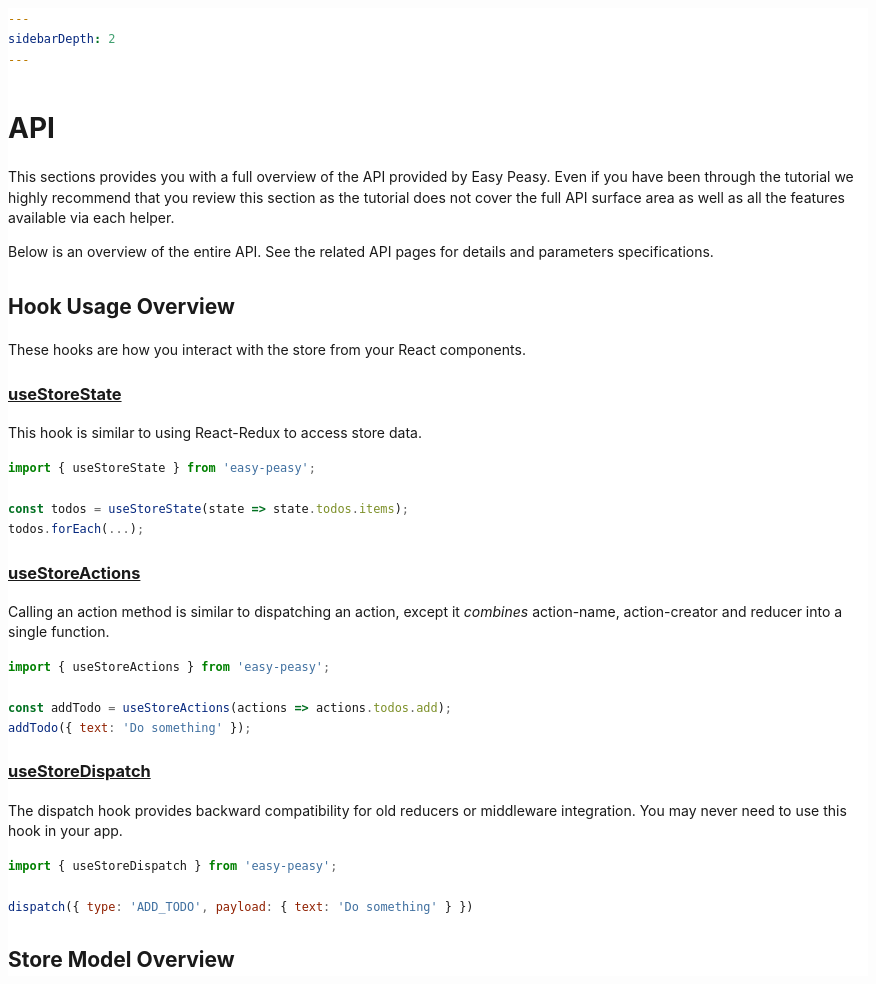 ```yaml
---
sidebarDepth: 2
---
```


# API

This sections provides you with a full overview of the API provided by Easy Peasy. Even if you have been through the tutorial we highly recommend that you review this section as the tutorial does not cover the full API surface area as well as all the features available via each helper.

Below is an overview of the entire API. See the related API pages for details and parameters specifications.


## Hook Usage Overview

These hooks are how you interact with the store from your React components.

### [useStoreState](/docs/api/use-store-state)

This hook is similar to using React-Redux to access store data.

````javascript
import { useStoreState } from 'easy-peasy';

const todos = useStoreState(state => state.todos.items);
todos.forEach(...);
````

### [useStoreActions](/docs/api/use-store-actions)

Calling an action method is similar to dispatching an action, 
except it _combines_ action-name, action-creator and reducer into a single function.

````javascript
import { useStoreActions } from 'easy-peasy';

const addTodo = useStoreActions(actions => actions.todos.add);
addTodo({ text: 'Do something' });
````

### [useStoreDispatch](/docs/api/use-store-dispatch)

The dispatch hook provides backward compatibility for old reducers or middleware integration.
You may never need to use this hook in your app.

````javascript
import { useStoreDispatch } from 'easy-peasy';

dispatch({ type: 'ADD_TODO', payload: { text: 'Do something' } })
````

## Store Model Overview
